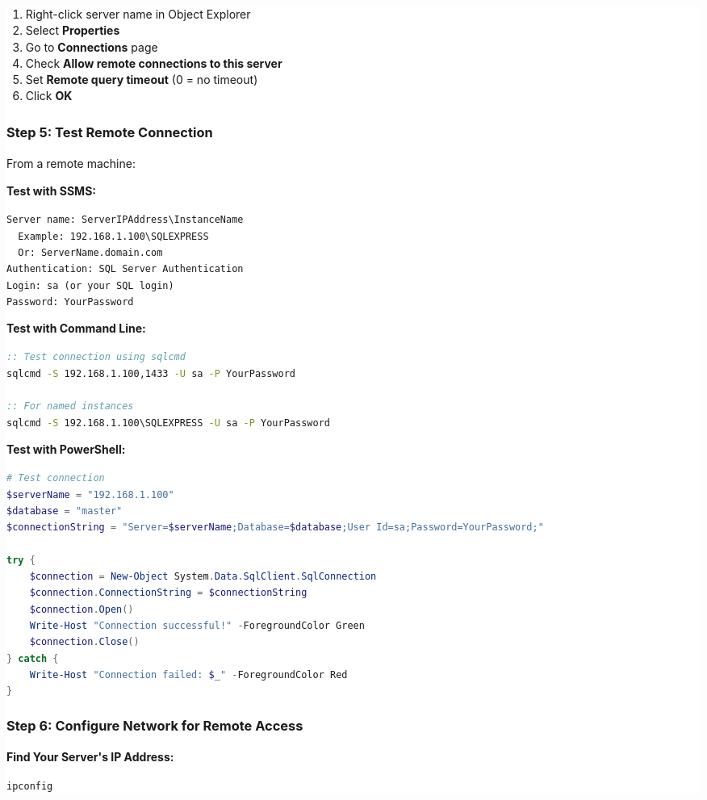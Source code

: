 1. Right-click server name in Object Explorer
2. Select **Properties**
3. Go to **Connections** page
4. Check **Allow remote connections to this server**
5. Set **Remote query timeout** (0 = no timeout)
6. Click **OK**

### Step 5: Test Remote Connection

From a remote machine:

**Test with SSMS:**
```
Server name: ServerIPAddress\InstanceName
  Example: 192.168.1.100\SQLEXPRESS
  Or: ServerName.domain.com
Authentication: SQL Server Authentication
Login: sa (or your SQL login)
Password: YourPassword
```

**Test with Command Line:**

```cmd
:: Test connection using sqlcmd
sqlcmd -S 192.168.1.100,1433 -U sa -P YourPassword

:: For named instances
sqlcmd -S 192.168.1.100\SQLEXPRESS -U sa -P YourPassword
```

**Test with PowerShell:**

```powershell
# Test connection
$serverName = "192.168.1.100"
$database = "master"
$connectionString = "Server=$serverName;Database=$database;User Id=sa;Password=YourPassword;"

try {
    $connection = New-Object System.Data.SqlClient.SqlConnection
    $connection.ConnectionString = $connectionString
    $connection.Open()
    Write-Host "Connection successful!" -ForegroundColor Green
    $connection.Close()
} catch {
    Write-Host "Connection failed: $_" -ForegroundColor Red
}
```

### Step 6: Configure Network for Remote Access

**Find Your Server's IP Address:**

```cmd
ipconfig
```
